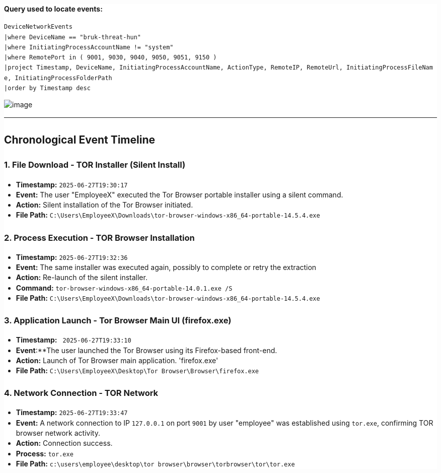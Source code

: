 
**Query used to locate events:**

```kql
DeviceNetworkEvents
|where DeviceName == "bruk-threat-hun"
|where InitiatingProcessAccountName != "system"
|where RemotePort in ( 9001, 9030, 9040, 9050, 9051, 9150 )
|project Timestamp, DeviceName, InitiatingProcessAccountName, ActionType, RemoteIP, RemoteUrl, InitiatingProcessFileName, InitiatingProcessFolderPath
|order by Timestamp desc

```
![image](https://github.com/user-attachments/assets/bb29b40c-4af2-4cb4-a668-161f94fcde16)


---

## Chronological Event Timeline 

### 1. File Download - TOR Installer  (Silent Install)

- **Timestamp:** `2025-06-27T19:30:17`
- **Event:**  The user "EmployeeX" executed the Tor Browser portable installer using a silent command.
- **Action:** Silent installation of the Tor Browser initiated.
- **File Path:** `C:\Users\EmployeeX\Downloads\tor-browser-windows-x86_64-portable-14.5.4.exe`

### 2. Process Execution - TOR Browser Installation

- **Timestamp:** `2025-06-27T19:32:36`
- **Event:**  The same installer was executed again, possibly to complete or retry the extraction
- **Action:** Re-launch of the silent installer.
- **Command:** `tor-browser-windows-x86_64-portable-14.0.1.exe /S`
- **File Path:** `C:\Users\EmployeeX\Downloads\tor-browser-windows-x86_64-portable-14.5.4.exe`

### 3.  Application Launch - Tor Browser Main UI (firefox.exe)

- **Timestamp:** ` 2025-06-27T19:33:10`
- **Event**:**The user launched the Tor Browser using its Firefox-based front-end.
- **Action:** Launch of Tor Browser main application. 'firefox.exe'
- **File Path:** `C:\Users\EmployeeX\Desktop\Tor Browser\Browser\firefox.exe`
 
### 4. Network Connection - TOR Network

- **Timestamp:** `2025-06-27T19:33:47`
- **Event:** A network connection to IP `127.0.0.1` on port `9001` by user "employee" was established using `tor.exe`, confirming TOR browser network activity.
- **Action:** Connection success.
- **Process:** `tor.exe`
- **File Path:** `c:\users\employee\desktop\tor browser\browser\torbrowser\tor\tor.exe`
